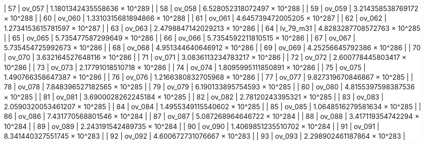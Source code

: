 | 57 | ov_057 | 1.1801342435558636 × 10^289 |
| 58 | ov_058 | 6.528052318072497 × 10^288 |
| 59 | ov_059 | 3.214358538769172 × 10^288 |
| 60 | ov_060 | 1.3310315681894866 × 10^288 |
| 61 | ov_061 | 4.645739472005205 × 10^287 |
| 62 | ov_062 | 1.2734153615781597 × 10^287 |
| 63 | ov_063 | 2.4798847142029213 × 10^286 |
| 64 | lv_79_m31 | 4.8283287708572763 × 10^285 |
| 65 | ov_065 | 5.735477587299649 × 10^286 |
| 66 | ov_066 | 5.7354592211810515 × 10^286 |
| 67 | ov_067 | 5.735454725992673 × 10^286 |
| 68 | ov_068 | 4.951344640646912 × 10^286 |
| 69 | ov_069 | 4.25256645792386 × 10^286 |
| 70 | ov_070 | 3.632164527648116 × 10^286 |
| 71 | ov_071 | 3.0836113234783217 × 10^286 |
| 72 | ov_072 | 2.600778445803417 × 10^286 |
| 73 | ov_073 | 2.17791018510718 × 10^286 |
| 74 | ov_074 | 1.8095995111850891 × 10^286 |
| 75 | ov_075 | 1.490766358647387 × 10^286 |
| 76 | ov_076 | 1.2166380832705968 × 10^286 |
| 77 | ov_077 | 9.827319670846867 × 10^285 |
| 78 | ov_078 | 7.848396527182565 × 10^285 |
| 79 | ov_079 | 6.190133895754593 × 10^285 |
| 80 | ov_080 | 4.8155397598387536 × 10^285 |
| 81 | ov_081 | 3.6900028262245184 × 10^285 |
| 82 | ov_082 | 2.78120243395321 × 10^285 |
| 83 | ov_083 | 2.0590320053461207 × 10^285 |
| 84 | ov_084 | 1.4955349115540602 × 10^285 |
| 85 | ov_085 | 1.0648516279581634 × 10^285 |
| 86 | ov_086 | 7.431770568801546 × 10^284 |
| 87 | ov_087 | 5.087268964646722 × 10^284 |
| 88 | ov_088 | 3.417119354742294 × 10^284 |
| 89 | ov_089 | 2.243191542489735 × 10^284 |
| 90 | ov_090 | 1.4069851235510702 × 10^284 |
| 91 | ov_091 | 8.341440327551745 × 10^283 |
| 92 | ov_092 | 4.600672731076667 × 10^283 |
| 93 | ov_093 | 2.298902461187864 × 10^283 |